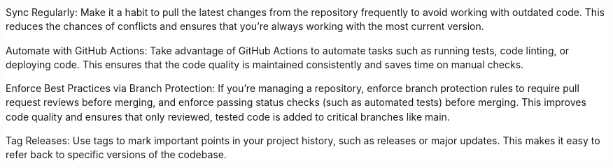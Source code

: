 Sync Regularly: Make it a habit to pull the latest changes from the repository frequently to avoid working with outdated code. This reduces the chances of conflicts and ensures that you’re always working with the most current version.

Automate with GitHub Actions: Take advantage of GitHub Actions to automate tasks such as running tests, code linting, or deploying code. This ensures that the code quality is maintained consistently and saves time on manual checks.

Enforce Best Practices via Branch Protection: If you’re managing a repository, enforce branch protection rules to require pull request reviews before merging, and enforce passing status checks (such as automated tests) before merging. This improves code quality and ensures that only reviewed, tested code is added to critical branches like main.

Tag Releases: Use tags to mark important points in your project history, such as releases or major updates. This makes it easy to refer back to specific versions of the codebase.
